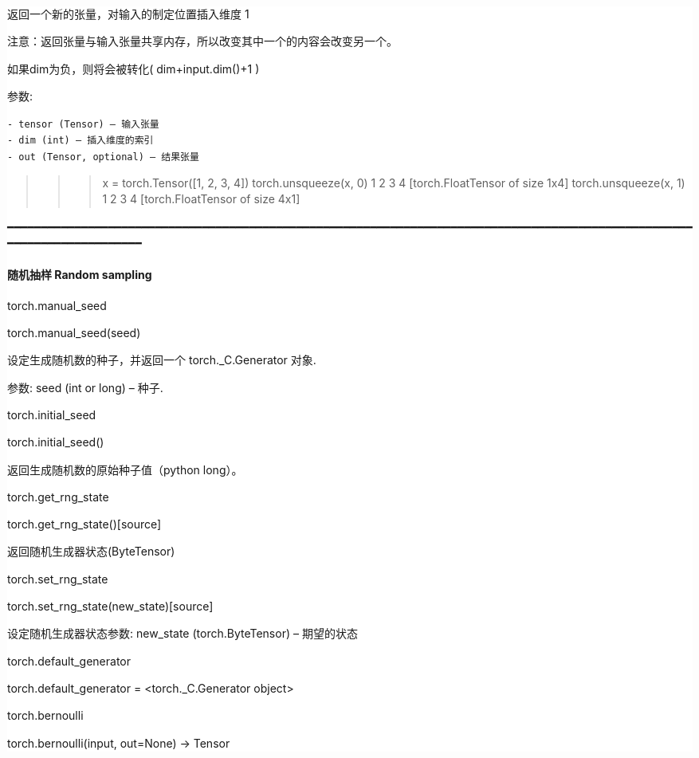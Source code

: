 返回一个新的张量，对输入的制定位置插入维度 1

注意：返回张量与输入张量共享内存，所以改变其中一个的内容会改变另一个。

如果dim为负，则将会被转化\( dim+input.dim()+1 \)

参数:

	- tensor (Tensor) – 输入张量
	- dim (int) – 插入维度的索引
	- out (Tensor, optional) – 结果张量

>>> x = torch.Tensor([1, 2, 3, 4])
>>> torch.unsqueeze(x, 0)
 1  2  3  4
[torch.FloatTensor of size 1x4]
>>> torch.unsqueeze(x, 1)
 1
 2
 3
 4
[torch.FloatTensor of size 4x1]

━━━━━━━━━━━━━━━━━━━━━━━━━━━━━━━━━━━━━━━━━━━━━━━━━━━━━━━━━━━━━━━━━━━━━━━━━━━━━━━━━━━━━━━━━━━━━━━━━━━━━━━━━━━━━━━━━━━━━━━━━━

#### 随机抽样 Random sampling

torch.manual_seed

torch.manual_seed(seed)

设定生成随机数的种子，并返回一个 torch._C.Generator 对象.

参数: seed (int or long) – 种子.

torch.initial_seed

torch.initial_seed()

返回生成随机数的原始种子值（python long）。

torch.get_rng_state

torch.get_rng_state()[source]

返回随机生成器状态(ByteTensor)

torch.set_rng_state

torch.set_rng_state(new_state)[source]

设定随机生成器状态参数: new_state (torch.ByteTensor) – 期望的状态

torch.default_generator

torch.default_generator = <torch._C.Generator object>

torch.bernoulli

torch.bernoulli(input, out=None) → Tensor
